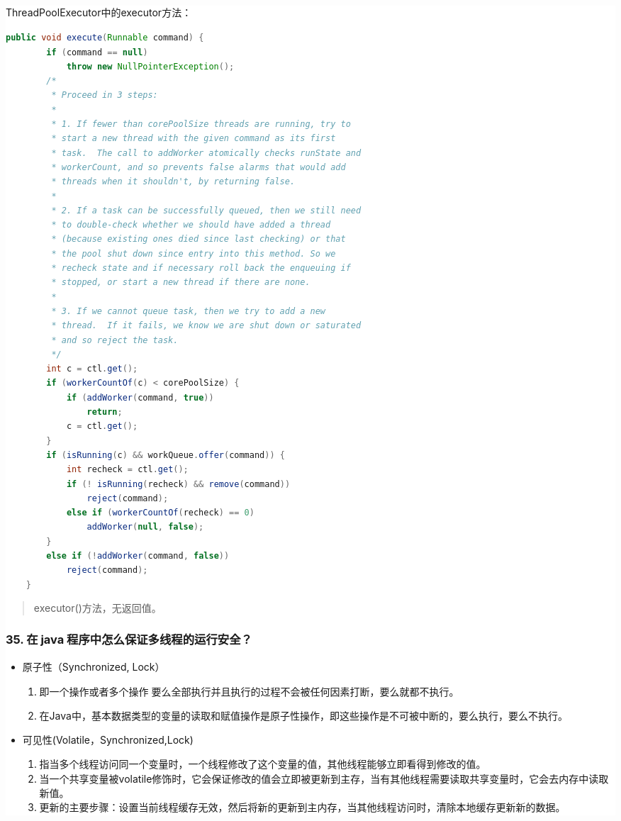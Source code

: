 ThreadPoolExecutor中的executor方法：
```java
public void execute(Runnable command) {
        if (command == null)
            throw new NullPointerException();
        /*
         * Proceed in 3 steps:
         *
         * 1. If fewer than corePoolSize threads are running, try to
         * start a new thread with the given command as its first
         * task.  The call to addWorker atomically checks runState and
         * workerCount, and so prevents false alarms that would add
         * threads when it shouldn't, by returning false.
         *
         * 2. If a task can be successfully queued, then we still need
         * to double-check whether we should have added a thread
         * (because existing ones died since last checking) or that
         * the pool shut down since entry into this method. So we
         * recheck state and if necessary roll back the enqueuing if
         * stopped, or start a new thread if there are none.
         *
         * 3. If we cannot queue task, then we try to add a new
         * thread.  If it fails, we know we are shut down or saturated
         * and so reject the task.
         */
        int c = ctl.get();
        if (workerCountOf(c) < corePoolSize) {
            if (addWorker(command, true))
                return;
            c = ctl.get();
        }
        if (isRunning(c) && workQueue.offer(command)) {
            int recheck = ctl.get();
            if (! isRunning(recheck) && remove(command))
                reject(command);
            else if (workerCountOf(recheck) == 0)
                addWorker(null, false);
        }
        else if (!addWorker(command, false))
            reject(command);
    }
```
> executor()方法，无返回值。
  


### 35. 在 java 程序中怎么保证多线程的运行安全？
- 原子性（Synchronized, Lock）
  
    1. 即一个操作或者多个操作 要么全部执行并且执行的过程不会被任何因素打断，要么就都不执行。
    
    2.  在Java中，基本数据类型的变量的读取和赋值操作是原子性操作，即这些操作是不可被中断的，要么执行，要么不执行。
- 可见性(Volatile，Synchronized,Lock)    
    1. 指当多个线程访问同一个变量时，一个线程修改了这个变量的值，其他线程能够立即看得到修改的值。
    2. 当一个共享变量被volatile修饰时，它会保证修改的值会立即被更新到主存，当有其他线程需要读取共享变量时，它会去内存中读取新值。
    3. 更新的主要步骤：设置当前线程缓存无效，然后将新的更新到主内存，当其他线程访问时，清除本地缓存更新新的数据。
